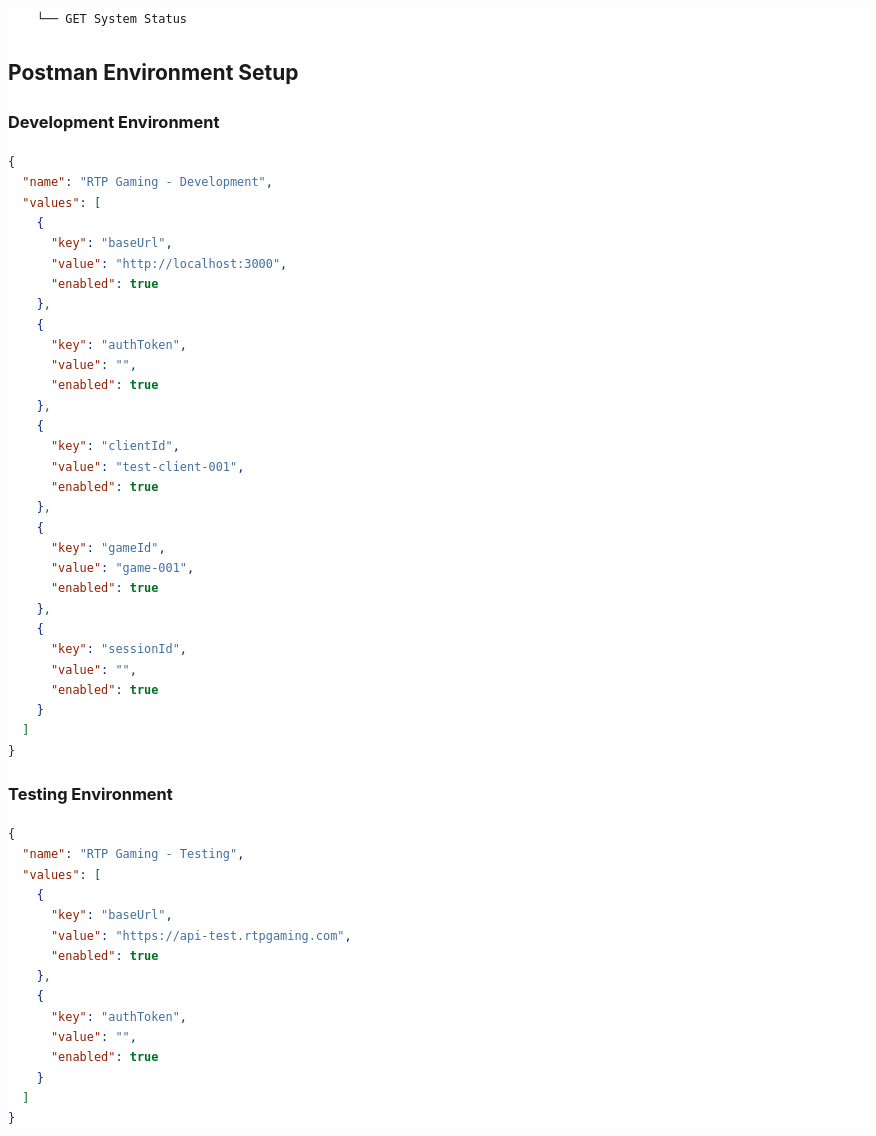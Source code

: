 ```
    └── GET System Status
```

## **Postman Environment Setup**

### **Development Environment**
```json
{
  "name": "RTP Gaming - Development",
  "values": [
    {
      "key": "baseUrl",
      "value": "http://localhost:3000",
      "enabled": true
    },
    {
      "key": "authToken",
      "value": "",
      "enabled": true
    },
    {
      "key": "clientId",
      "value": "test-client-001",
      "enabled": true
    },
    {
      "key": "gameId",
      "value": "game-001",
      "enabled": true
    },
    {
      "key": "sessionId",
      "value": "",
      "enabled": true
    }
  ]
}
```

### **Testing Environment**
```json
{
  "name": "RTP Gaming - Testing",
  "values": [
    {
      "key": "baseUrl",
      "value": "https://api-test.rtpgaming.com",
      "enabled": true
    },
    {
      "key": "authToken",
      "value": "",
      "enabled": true
    }
  ]
}
```
